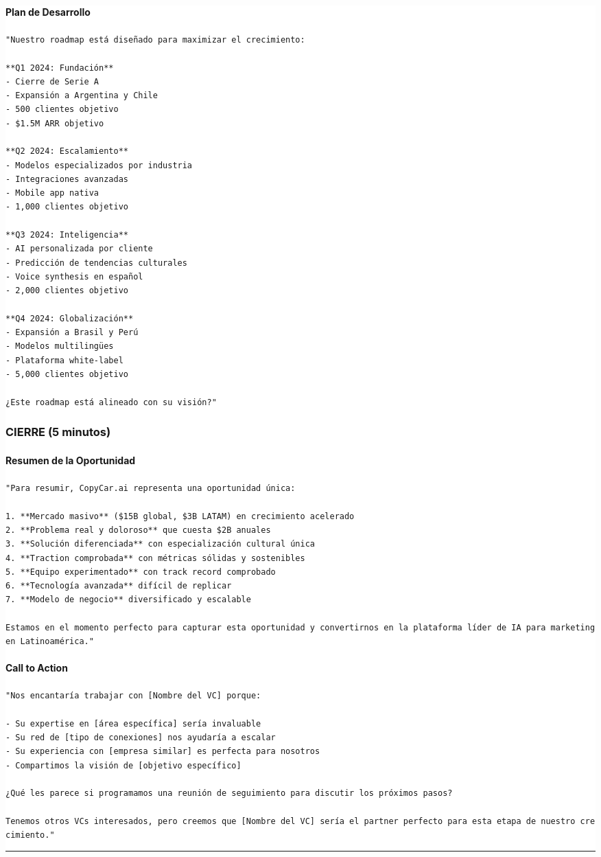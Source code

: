 #### **Plan de Desarrollo**
```
"Nuestro roadmap está diseñado para maximizar el crecimiento:

**Q1 2024: Fundación**
- Cierre de Serie A
- Expansión a Argentina y Chile
- 500 clientes objetivo
- $1.5M ARR objetivo

**Q2 2024: Escalamiento**
- Modelos especializados por industria
- Integraciones avanzadas
- Mobile app nativa
- 1,000 clientes objetivo

**Q3 2024: Inteligencia**
- AI personalizada por cliente
- Predicción de tendencias culturales
- Voice synthesis en español
- 2,000 clientes objetivo

**Q4 2024: Globalización**
- Expansión a Brasil y Perú
- Modelos multilingües
- Plataforma white-label
- 5,000 clientes objetivo

¿Este roadmap está alineado con su visión?"
```

### **CIERRE (5 minutos)**

#### **Resumen de la Oportunidad**
```
"Para resumir, CopyCar.ai representa una oportunidad única:

1. **Mercado masivo** ($15B global, $3B LATAM) en crecimiento acelerado
2. **Problema real y doloroso** que cuesta $2B anuales
3. **Solución diferenciada** con especialización cultural única
4. **Traction comprobada** con métricas sólidas y sostenibles
5. **Equipo experimentado** con track record comprobado
6. **Tecnología avanzada** difícil de replicar
7. **Modelo de negocio** diversificado y escalable

Estamos en el momento perfecto para capturar esta oportunidad y convertirnos en la plataforma líder de IA para marketing en Latinoamérica."
```

#### **Call to Action**
```
"Nos encantaría trabajar con [Nombre del VC] porque:

- Su expertise en [área específica] sería invaluable
- Su red de [tipo de conexiones] nos ayudaría a escalar
- Su experiencia con [empresa similar] es perfecta para nosotros
- Compartimos la visión de [objetivo específico]

¿Qué les parece si programamos una reunión de seguimiento para discutir los próximos pasos?

Tenemos otros VCs interesados, pero creemos que [Nombre del VC] sería el partner perfecto para esta etapa de nuestro crecimiento."
```

---